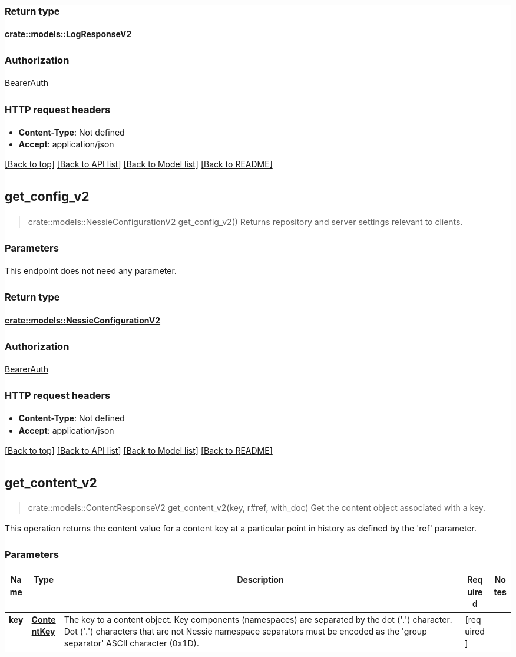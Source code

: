 ### Return type

[**crate::models::LogResponseV2**](LogResponse_V2.md)

### Authorization

[BearerAuth](../README.md#BearerAuth)

### HTTP request headers

- **Content-Type**: Not defined
- **Accept**: application/json

[[Back to top]](#) [[Back to API list]](../README.md#documentation-for-api-endpoints) [[Back to Model list]](../README.md#documentation-for-models) [[Back to README]](../README.md)


## get_config_v2

> crate::models::NessieConfigurationV2 get_config_v2()
Returns repository and server settings relevant to clients.

### Parameters

This endpoint does not need any parameter.

### Return type

[**crate::models::NessieConfigurationV2**](NessieConfiguration_V2.md)

### Authorization

[BearerAuth](../README.md#BearerAuth)

### HTTP request headers

- **Content-Type**: Not defined
- **Accept**: application/json

[[Back to top]](#) [[Back to API list]](../README.md#documentation-for-api-endpoints) [[Back to Model list]](../README.md#documentation-for-models) [[Back to README]](../README.md)


## get_content_v2

> crate::models::ContentResponseV2 get_content_v2(key, r#ref, with_doc)
Get the content object associated with a key.

This operation returns the content value for a content key at a particular point in history as defined by the 'ref' parameter.

### Parameters


Name | Type | Description  | Required | Notes
------------- | ------------- | ------------- | ------------- | -------------
**key** | [**ContentKey**](.md) | The key to a content object.  Key components (namespaces) are separated by the dot ('.') character. Dot ('.') characters that are not Nessie namespace separators must be encoded as the 'group separator' ASCII character (0x1D).  | [required] |